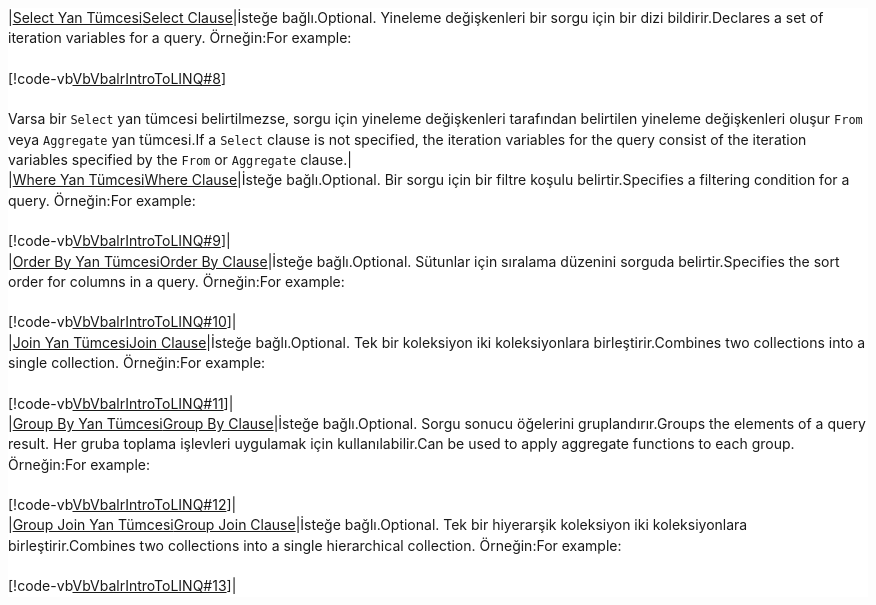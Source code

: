 |[<span data-ttu-id="75430-202">Select Yan Tümcesi</span><span class="sxs-lookup"><span data-stu-id="75430-202">Select Clause</span></span>](../../../../visual-basic/language-reference/queries/select-clause.md)|<span data-ttu-id="75430-203">İsteğe bağlı.</span><span class="sxs-lookup"><span data-stu-id="75430-203">Optional.</span></span> <span data-ttu-id="75430-204">Yineleme değişkenleri bir sorgu için bir dizi bildirir.</span><span class="sxs-lookup"><span data-stu-id="75430-204">Declares a set of iteration variables for a query.</span></span> <span data-ttu-id="75430-205">Örneğin:</span><span class="sxs-lookup"><span data-stu-id="75430-205">For example:</span></span><br /><br /> [!code-vb[VbVbalrIntroToLINQ#8](../../../../visual-basic/programming-guide/language-features/linq/codesnippet/VisualBasic/introduction-to-linq_9.vb)]<br /><br /> <span data-ttu-id="75430-206">Varsa bir `Select` yan tümcesi belirtilmezse, sorgu için yineleme değişkenleri tarafından belirtilen yineleme değişkenleri oluşur `From` veya `Aggregate` yan tümcesi.</span><span class="sxs-lookup"><span data-stu-id="75430-206">If a `Select` clause is not specified, the iteration variables for the query consist of the iteration variables specified by the `From` or `Aggregate` clause.</span></span>|  
|[<span data-ttu-id="75430-207">Where Yan Tümcesi</span><span class="sxs-lookup"><span data-stu-id="75430-207">Where Clause</span></span>](../../../../visual-basic/language-reference/queries/where-clause.md)|<span data-ttu-id="75430-208">İsteğe bağlı.</span><span class="sxs-lookup"><span data-stu-id="75430-208">Optional.</span></span> <span data-ttu-id="75430-209">Bir sorgu için bir filtre koşulu belirtir.</span><span class="sxs-lookup"><span data-stu-id="75430-209">Specifies a filtering condition for a query.</span></span> <span data-ttu-id="75430-210">Örneğin:</span><span class="sxs-lookup"><span data-stu-id="75430-210">For example:</span></span><br /><br /> [!code-vb[VbVbalrIntroToLINQ#9](../../../../visual-basic/programming-guide/language-features/linq/codesnippet/VisualBasic/introduction-to-linq_10.vb)]|  
|[<span data-ttu-id="75430-211">Order By Yan Tümcesi</span><span class="sxs-lookup"><span data-stu-id="75430-211">Order By Clause</span></span>](../../../../visual-basic/language-reference/queries/order-by-clause.md)|<span data-ttu-id="75430-212">İsteğe bağlı.</span><span class="sxs-lookup"><span data-stu-id="75430-212">Optional.</span></span> <span data-ttu-id="75430-213">Sütunlar için sıralama düzenini sorguda belirtir.</span><span class="sxs-lookup"><span data-stu-id="75430-213">Specifies the sort order for columns in a query.</span></span> <span data-ttu-id="75430-214">Örneğin:</span><span class="sxs-lookup"><span data-stu-id="75430-214">For example:</span></span><br /><br /> [!code-vb[VbVbalrIntroToLINQ#10](../../../../visual-basic/programming-guide/language-features/linq/codesnippet/VisualBasic/introduction-to-linq_11.vb)]|  
|[<span data-ttu-id="75430-215">Join Yan Tümcesi</span><span class="sxs-lookup"><span data-stu-id="75430-215">Join Clause</span></span>](../../../../visual-basic/language-reference/queries/join-clause.md)|<span data-ttu-id="75430-216">İsteğe bağlı.</span><span class="sxs-lookup"><span data-stu-id="75430-216">Optional.</span></span> <span data-ttu-id="75430-217">Tek bir koleksiyon iki koleksiyonlara birleştirir.</span><span class="sxs-lookup"><span data-stu-id="75430-217">Combines two collections into a single collection.</span></span> <span data-ttu-id="75430-218">Örneğin:</span><span class="sxs-lookup"><span data-stu-id="75430-218">For example:</span></span><br /><br /> [!code-vb[VbVbalrIntroToLINQ#11](../../../../visual-basic/programming-guide/language-features/linq/codesnippet/VisualBasic/introduction-to-linq_12.vb)]|  
|[<span data-ttu-id="75430-219">Group By Yan Tümcesi</span><span class="sxs-lookup"><span data-stu-id="75430-219">Group By Clause</span></span>](../../../../visual-basic/language-reference/queries/group-by-clause.md)|<span data-ttu-id="75430-220">İsteğe bağlı.</span><span class="sxs-lookup"><span data-stu-id="75430-220">Optional.</span></span> <span data-ttu-id="75430-221">Sorgu sonucu öğelerini gruplandırır.</span><span class="sxs-lookup"><span data-stu-id="75430-221">Groups the elements of a query result.</span></span> <span data-ttu-id="75430-222">Her gruba toplama işlevleri uygulamak için kullanılabilir.</span><span class="sxs-lookup"><span data-stu-id="75430-222">Can be used to apply aggregate functions to each group.</span></span> <span data-ttu-id="75430-223">Örneğin:</span><span class="sxs-lookup"><span data-stu-id="75430-223">For example:</span></span><br /><br /> [!code-vb[VbVbalrIntroToLINQ#12](../../../../visual-basic/programming-guide/language-features/linq/codesnippet/VisualBasic/introduction-to-linq_13.vb)]|  
|[<span data-ttu-id="75430-224">Group Join Yan Tümcesi</span><span class="sxs-lookup"><span data-stu-id="75430-224">Group Join Clause</span></span>](../../../../visual-basic/language-reference/queries/group-join-clause.md)|<span data-ttu-id="75430-225">İsteğe bağlı.</span><span class="sxs-lookup"><span data-stu-id="75430-225">Optional.</span></span> <span data-ttu-id="75430-226">Tek bir hiyerarşik koleksiyon iki koleksiyonlara birleştirir.</span><span class="sxs-lookup"><span data-stu-id="75430-226">Combines two collections into a single hierarchical collection.</span></span> <span data-ttu-id="75430-227">Örneğin:</span><span class="sxs-lookup"><span data-stu-id="75430-227">For example:</span></span><br /><br /> [!code-vb[VbVbalrIntroToLINQ#13](../../../../visual-basic/programming-guide/language-features/linq/codesnippet/VisualBasic/introduction-to-linq_14.vb)]|  